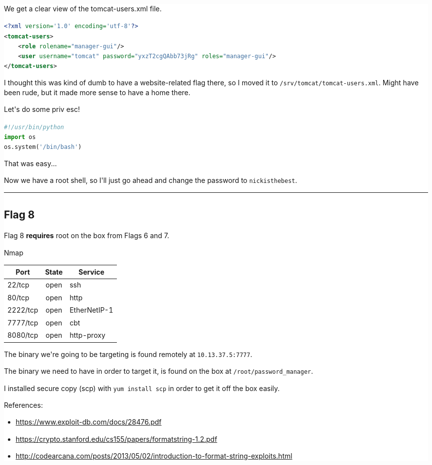We get a clear view of the tomcat-users.xml file.

```XML
<?xml version='1.0' encoding='utf-8'?>
<tomcat-users>
    <role rolename="manager-gui"/>
    <user username="tomcat" password="yxzT2cgQAbb73jRg" roles="manager-gui"/>
</tomcat-users>
```

I thought this was kind of dumb to have a website-related flag there, so I moved it to `/srv/tomcat/tomcat-users.xml`.
Might have been rude, but it made more sense to have a home there.


Let's do some priv esc!

```Python
#!/usr/bin/python
import os
os.system('/bin/bash')
```

That was easy...

Now we have a root shell, so I'll just go ahead and change the password to `nickisthebest`.

---

## Flag 8

Flag 8 **requires** root on the box from Flags 6 and 7. 

Nmap

| Port | State | Service  |
| -----|:-----:| ---------|
|22/tcp|   open|  ssh
|80/tcp|   open|  http
|2222/tcp| open|  EtherNetIP-1
|7777/tcp| open|  cbt
|8080/tcp| open|  http-proxy

The binary we're going to be targeting is found remotely at `10.13.37.5:7777`.

The binary we need to have in order to target it, is found on the box at `/root/password_manager`.

I installed secure copy (scp) with `yum install scp` in order to get it off the box easily.

References:

* https://www.exploit-db.com/docs/28476.pdf

* https://crypto.stanford.edu/cs155/papers/formatstring-1.2.pdf

* http://codearcana.com/posts/2013/05/02/introduction-to-format-string-exploits.html
